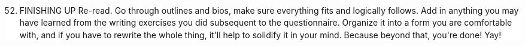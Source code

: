 52. FINISHING UP
Re-read. Go through outlines and bios, make sure everything fits and logically follows. Add in anything you may have learned from the writing exercises you did subsequent to the questionnaire. Organize it into a form you are comfortable with, and if you have to rewrite the whole thing, it'll help to solidify it in your mind. Because beyond that, you're done! Yay!

